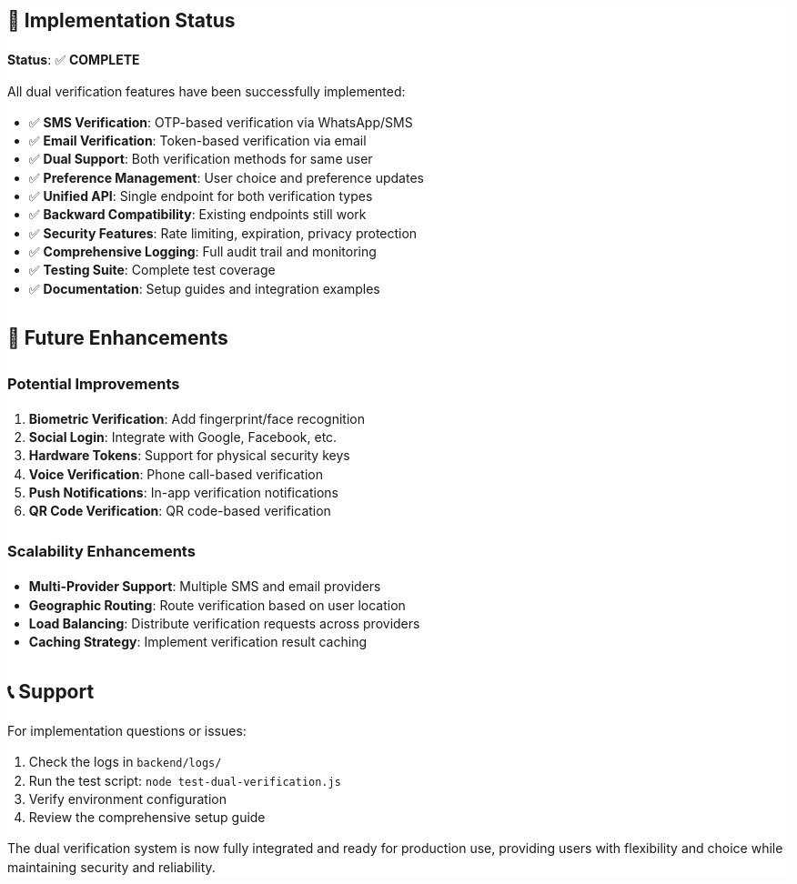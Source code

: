 ## 🎉 Implementation Status

**Status**: ✅ **COMPLETE**

All dual verification features have been successfully implemented:

- ✅ **SMS Verification**: OTP-based verification via WhatsApp/SMS
- ✅ **Email Verification**: Token-based verification via email
- ✅ **Dual Support**: Both verification methods for same user
- ✅ **Preference Management**: User choice and preference updates
- ✅ **Unified API**: Single endpoint for both verification types
- ✅ **Backward Compatibility**: Existing endpoints still work
- ✅ **Security Features**: Rate limiting, expiration, privacy protection
- ✅ **Comprehensive Logging**: Full audit trail and monitoring
- ✅ **Testing Suite**: Complete test coverage
- ✅ **Documentation**: Setup guides and integration examples

## 🔮 Future Enhancements

### Potential Improvements
1. **Biometric Verification**: Add fingerprint/face recognition
2. **Social Login**: Integrate with Google, Facebook, etc.
3. **Hardware Tokens**: Support for physical security keys
4. **Voice Verification**: Phone call-based verification
5. **Push Notifications**: In-app verification notifications
6. **QR Code Verification**: QR code-based verification

### Scalability Enhancements
- **Multi-Provider Support**: Multiple SMS and email providers
- **Geographic Routing**: Route verification based on user location
- **Load Balancing**: Distribute verification requests across providers
- **Caching Strategy**: Implement verification result caching

## 📞 Support

For implementation questions or issues:
1. Check the logs in `backend/logs/`
2. Run the test script: `node test-dual-verification.js`
3. Verify environment configuration
4. Review the comprehensive setup guide

The dual verification system is now fully integrated and ready for production use, providing users with flexibility and choice while maintaining security and reliability. 